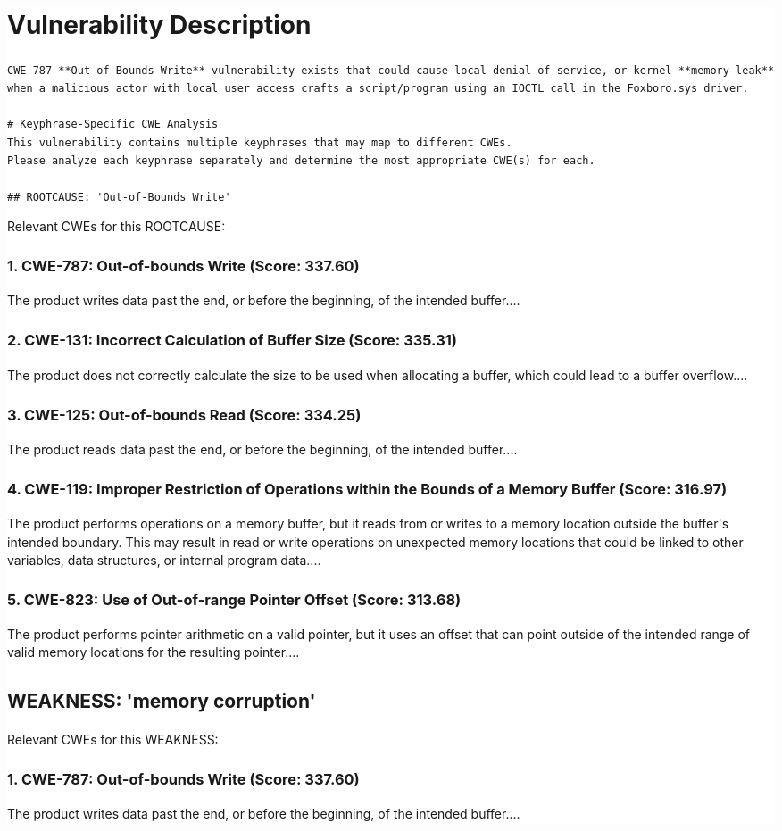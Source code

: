 # Vulnerability Description

    CWE-787 **Out-of-Bounds Write** vulnerability exists that could cause local denial-of-service, or kernel **memory leak** when a malicious actor with local user access crafts a script/program using an IOCTL call in the Foxboro.sys driver.

    # Keyphrase-Specific CWE Analysis
    This vulnerability contains multiple keyphrases that may map to different CWEs. 
    Please analyze each keyphrase separately and determine the most appropriate CWE(s) for each.

    ## ROOTCAUSE: 'Out-of-Bounds Write'

Relevant CWEs for this ROOTCAUSE:

### 1. CWE-787: Out-of-bounds Write (Score: 337.60)

The product writes data past the end, or before the beginning, of the intended buffer....

### 2. CWE-131: Incorrect Calculation of Buffer Size (Score: 335.31)

The product does not correctly calculate the size to be used when allocating a buffer, which could lead to a buffer overflow....

### 3. CWE-125: Out-of-bounds Read (Score: 334.25)

The product reads data past the end, or before the beginning, of the intended buffer....

### 4. CWE-119: Improper Restriction of Operations within the Bounds of a Memory Buffer (Score: 316.97)

The product performs operations on a memory buffer, but it reads from or writes to a memory location outside the buffer's intended boundary. This may result in read or write operations on unexpected memory locations that could be linked to other variables, data structures, or internal program data....

### 5. CWE-823: Use of Out-of-range Pointer Offset (Score: 313.68)

The product performs pointer arithmetic on a valid pointer, but it uses an offset that can point outside of the intended range of valid memory locations for the resulting pointer....

## WEAKNESS: 'memory corruption'

Relevant CWEs for this WEAKNESS:

### 1. CWE-787: Out-of-bounds Write (Score: 337.60)

The product writes data past the end, or before the beginning, of the intended buffer....
